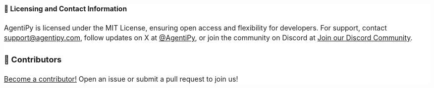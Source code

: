 #### 📜 Licensing and Contact Information
AgentiPy is licensed under the MIT License, ensuring open access and flexibility for developers. For support, contact [support@agentipy.com](mailto:support@agentipy.com), follow updates on X at [@AgentiPy](https://x.com/AgentiPy), or join the community on Discord at [Join our Discord Community](https://discord.com/invite/agentipy).









### 👥 Contributors





[Become a contributor!](https://github.com/niceberginc/agentipy/blob/main/CONTRIBUTING.md) Open an issue or submit a pull request to join us!













